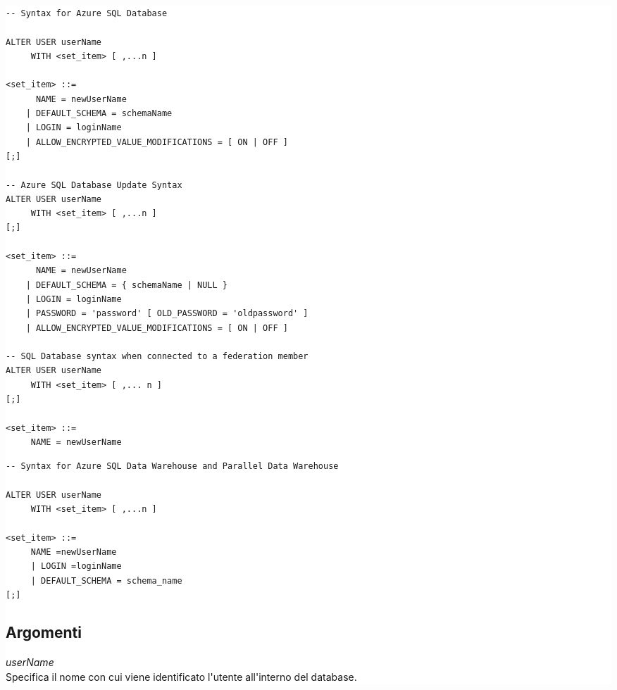 ```  
```  
  
```  
-- Syntax for Azure SQL Database  
  
ALTER USER userName    
     WITH <set_item> [ ,...n ]  
  
<set_item> ::=   
      NAME = newUserName   
    | DEFAULT_SCHEMA = schemaName  
    | LOGIN = loginName  
    | ALLOW_ENCRYPTED_VALUE_MODIFICATIONS = [ ON | OFF ]   
[;]  
  
-- Azure SQL Database Update Syntax  
ALTER USER userName    
     WITH <set_item> [ ,...n ]  
[;]  
  
<set_item> ::=   
      NAME = newUserName   
    | DEFAULT_SCHEMA = { schemaName | NULL }  
    | LOGIN = loginName  
    | PASSWORD = 'password' [ OLD_PASSWORD = 'oldpassword' ]  
    | ALLOW_ENCRYPTED_VALUE_MODIFICATIONS = [ ON | OFF ]   
  
-- SQL Database syntax when connected to a federation member  
ALTER USER userName  
     WITH <set_item> [ ,... n ]   
[;]  
  
<set_item> ::=   
     NAME = newUserName  
```  
  
```  
-- Syntax for Azure SQL Data Warehouse and Parallel Data Warehouse  
  
ALTER USER userName    
     WITH <set_item> [ ,...n ]  
  
<set_item> ::=   
     NAME =newUserName   
     | LOGIN =loginName  
     | DEFAULT_SCHEMA = schema_name  
[;]  
```  
  
## <a name="arguments"></a>Argomenti  
 *userName*  
 Specifica il nome con cui viene identificato l'utente all'interno del database.  
  